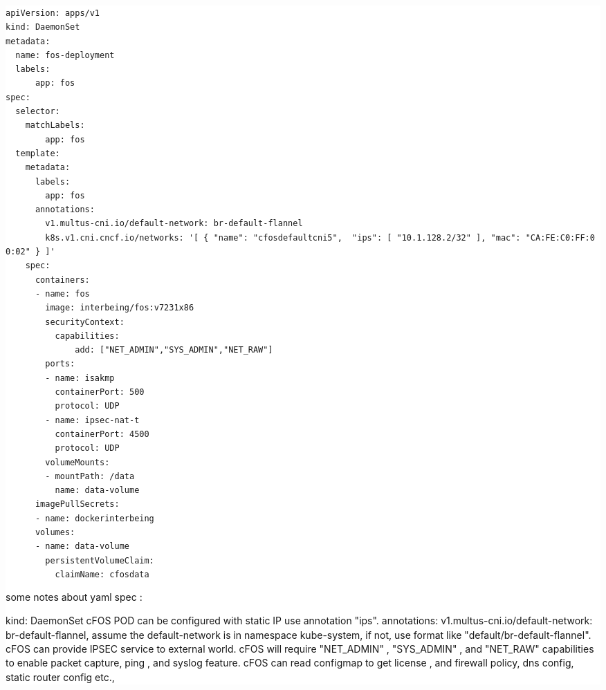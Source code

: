 ```
apiVersion: apps/v1
kind: DaemonSet
metadata:
  name: fos-deployment
  labels:
      app: fos
spec:
  selector:
    matchLabels:
        app: fos
  template:
    metadata:
      labels:
        app: fos
      annotations:
        v1.multus-cni.io/default-network: br-default-flannel
        k8s.v1.cni.cncf.io/networks: '[ { "name": "cfosdefaultcni5",  "ips": [ "10.1.128.2/32" ], "mac": "CA:FE:C0:FF:00:02" } ]'
    spec:
      containers:
      - name: fos
        image: interbeing/fos:v7231x86
        securityContext:
          capabilities:
              add: ["NET_ADMIN","SYS_ADMIN","NET_RAW"]
        ports:
        - name: isakmp
          containerPort: 500
          protocol: UDP
        - name: ipsec-nat-t
          containerPort: 4500
          protocol: UDP
        volumeMounts:
        - mountPath: /data
          name: data-volume
      imagePullSecrets:
      - name: dockerinterbeing
      volumes:
      - name: data-volume
        persistentVolumeClaim:
          claimName: cfosdata

```

some notes about yaml spec : 

kind: DaemonSet
cFOS POD can be configured with static IP  use annotation "ips". 
annotations:  v1.multus-cni.io/default-network: br-default-flannel, assume the default-network is in namespace kube-system, if not, use format like "default/br-default-flannel". 
cFOS can provide IPSEC service to external world. 
cFOS will require "NET_ADMIN" , "SYS_ADMIN" , and "NET_RAW" capabilities to enable packet capture, ping , and syslog feature. 
cFOS can read configmap to get license , and firewall policy, dns config, static router config etc.,
